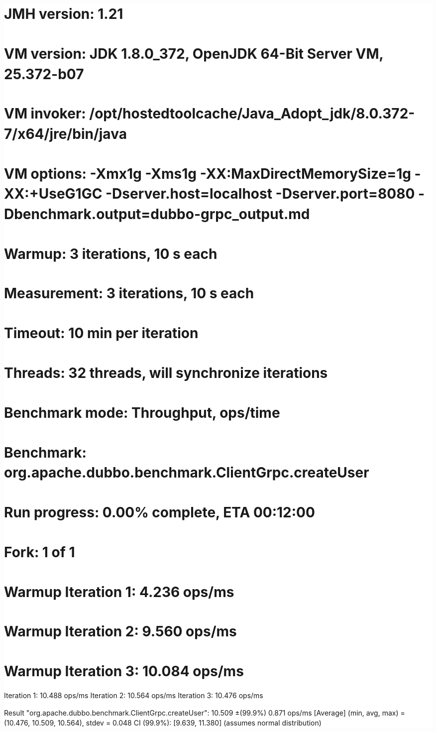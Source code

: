 # JMH version: 1.21
# VM version: JDK 1.8.0_372, OpenJDK 64-Bit Server VM, 25.372-b07
# VM invoker: /opt/hostedtoolcache/Java_Adopt_jdk/8.0.372-7/x64/jre/bin/java
# VM options: -Xmx1g -Xms1g -XX:MaxDirectMemorySize=1g -XX:+UseG1GC -Dserver.host=localhost -Dserver.port=8080 -Dbenchmark.output=dubbo-grpc_output.md
# Warmup: 3 iterations, 10 s each
# Measurement: 3 iterations, 10 s each
# Timeout: 10 min per iteration
# Threads: 32 threads, will synchronize iterations
# Benchmark mode: Throughput, ops/time
# Benchmark: org.apache.dubbo.benchmark.ClientGrpc.createUser

# Run progress: 0.00% complete, ETA 00:12:00
# Fork: 1 of 1
# Warmup Iteration   1: 4.236 ops/ms
# Warmup Iteration   2: 9.560 ops/ms
# Warmup Iteration   3: 10.084 ops/ms
Iteration   1: 10.488 ops/ms
Iteration   2: 10.564 ops/ms
Iteration   3: 10.476 ops/ms


Result "org.apache.dubbo.benchmark.ClientGrpc.createUser":
  10.509 ±(99.9%) 0.871 ops/ms [Average]
  (min, avg, max) = (10.476, 10.509, 10.564), stdev = 0.048
  CI (99.9%): [9.639, 11.380] (assumes normal distribution)
